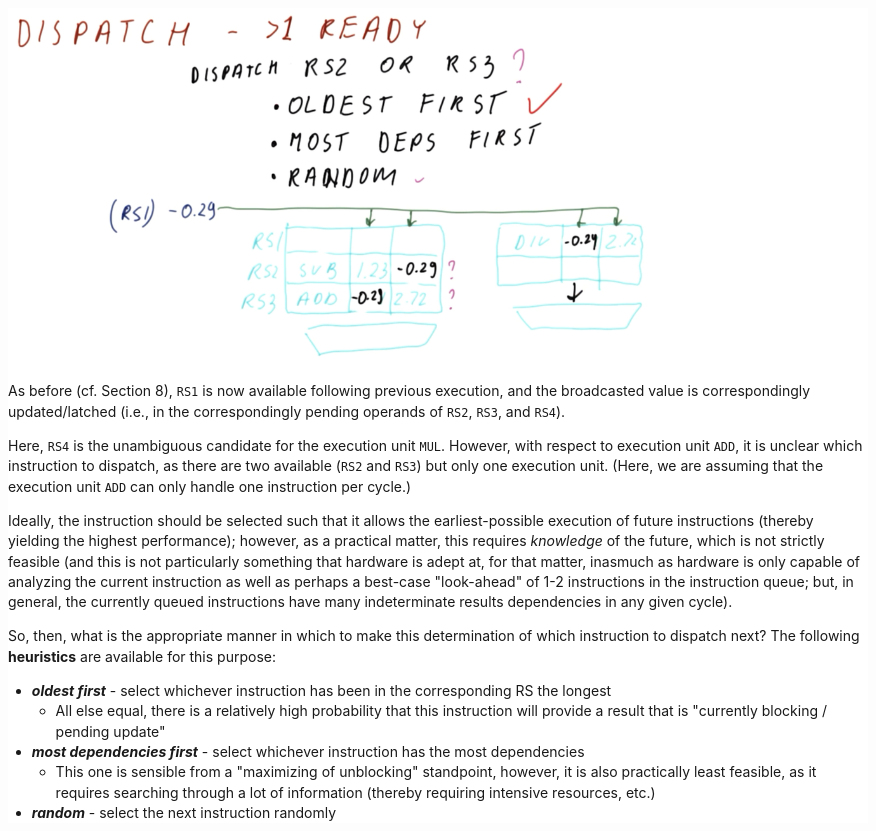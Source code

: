 <img src="./assets/07-026.png" width="650">
</center>

As before (cf. Section 8), `RS1` is now available following previous execution, and the broadcasted value is correspondingly updated/latched (i.e., in the correspondingly pending operands of `RS2`, `RS3`, and `RS4`).

Here, `RS4` is the unambiguous candidate for the execution unit `MUL`. However, with respect to execution unit `ADD`, it is unclear which instruction to dispatch, as there are two available (`RS2` and `RS3`) but only one execution unit. (Here, we are assuming that the execution unit `ADD` can only handle one instruction per cycle.)

Ideally, the instruction should be selected such that it allows the earliest-possible execution of future instructions (thereby yielding the highest performance); however, as a practical matter, this requires *knowledge* of the future, which is not strictly feasible (and this is not particularly something that hardware is adept at, for that matter, inasmuch as hardware is only capable of analyzing the current instruction as well as perhaps a best-case "look-ahead" of 1-2 instructions in the instruction queue; but, in general, the currently queued instructions have many indeterminate results dependencies in any given cycle).

So, then, what is the appropriate manner in which to make this determination of which instruction to dispatch next? The following **heuristics** are available for this purpose:
  * ***oldest first*** - select whichever instruction has been in the corresponding RS the longest
    * All else equal, there is a relatively high probability that this instruction will provide a result that is "currently blocking / pending update"
  * ***most dependencies first*** - select whichever instruction has the most dependencies
    * This one is sensible from a "maximizing of unblocking" standpoint, however, it is also practically least feasible, as it requires searching through a lot of information (thereby requiring intensive resources, etc.)
  * ***random*** - select the next instruction randomly
